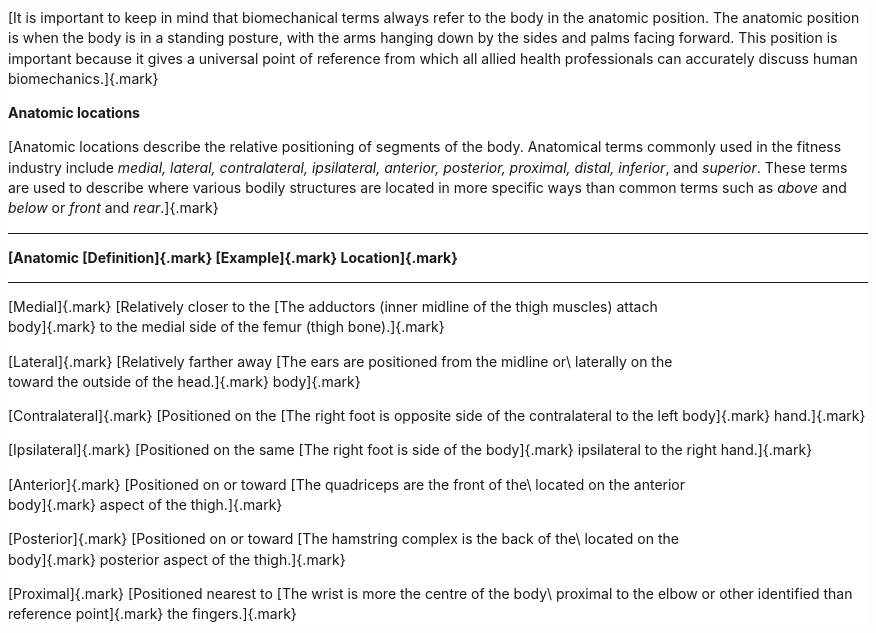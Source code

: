 [It is important to keep in mind that biomechanical terms always refer
to the body in the anatomic position. The anatomic position is when the
body is in a standing posture, with the arms hanging down by the sides
and palms facing forward. This position is important because it gives a
universal point of reference from which all allied health professionals
can accurately discuss human biomechanics.]{.mark}

**Anatomic locations**

[Anatomic locations describe the relative positioning of segments of the
body. Anatomical terms commonly used in the fitness industry include
*medial, lateral, contralateral, ipsilateral, anterior, posterior,
proximal, distal, inferior*, and *superior*. These terms are used to
describe where various bodily structures are located in more specific
ways than common terms such as *above* and *below* or *front* and
*rear*.]{.mark}

  -----------------------------------------------------------------------------
  **[Anatomic              **[Definition]{.mark}**   **[Example]{.mark}**
  Location]{.mark}**                                 
  ------------------------ ------------------------- --------------------------
  [Medial]{.mark}          [Relatively closer to the [The adductors (inner
                           midline of the            thigh muscles) attach\
                           body]{.mark}              to the medial side of the
                                                     femur (thigh
                                                     bone).]{.mark}

  [Lateral]{.mark}         [Relatively farther away  [The ears are positioned
                           from the midline or\      laterally on the\
                           toward the outside of the head.]{.mark}
                           body]{.mark}              

  [Contralateral]{.mark}   [Positioned on the        [The right foot is
                           opposite side of the      contralateral to the left
                           body]{.mark}              hand.]{.mark}

  [Ipsilateral]{.mark}     [Positioned on the same   [The right foot is
                           side of the body]{.mark}  ipsilateral to the right
                                                     hand.]{.mark}

  [Anterior]{.mark}        [Positioned on or toward  [The quadriceps are
                           the front of the\         located on the anterior\
                           body]{.mark}              aspect of the
                                                     thigh.]{.mark}

  [Posterior]{.mark}       [Positioned on or toward  [The hamstring complex is
                           the back of the\          located on the\
                           body]{.mark}              posterior aspect of the
                                                     thigh.]{.mark}

  [Proximal]{.mark}        [Positioned nearest to    [The wrist is more
                           the centre of the body\   proximal to the elbow
                           or other identified       than\
                           reference point]{.mark}   the fingers.]{.mark}
